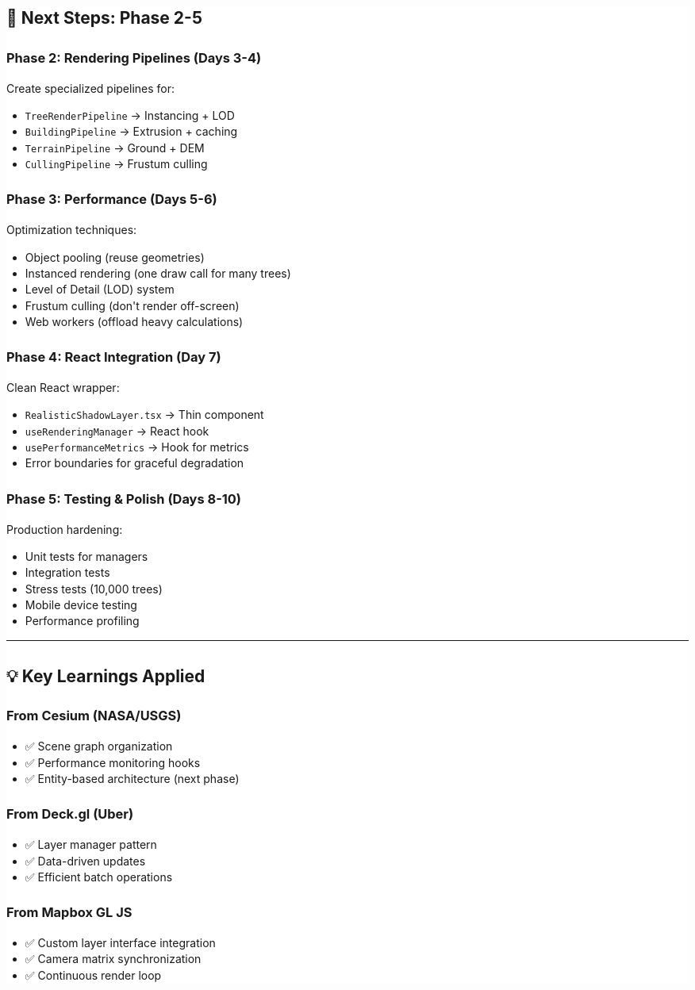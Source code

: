 
## 🚀 Next Steps: Phase 2-5

### **Phase 2: Rendering Pipelines (Days 3-4)**
Create specialized pipelines for:
- `TreeRenderPipeline` → Instancing + LOD
- `BuildingPipeline` → Extrusion + caching
- `TerrainPipeline` → Ground + DEM
- `CullingPipeline` → Frustum culling

### **Phase 3: Performance (Days 5-6)**
Optimization techniques:
- Object pooling (reuse geometries)
- Instanced rendering (one draw call for many trees)
- Level of Detail (LOD) system
- Frustum culling (don't render off-screen)
- Web workers (offload heavy calculations)

### **Phase 4: React Integration (Day 7)**
Clean React wrapper:
- `RealisticShadowLayer.tsx` → Thin component
- `useRenderingManager` → React hook
- `usePerformanceMetrics` → Hook for metrics
- Error boundaries for graceful degradation

### **Phase 5: Testing & Polish (Days 8-10)**
Production hardening:
- Unit tests for managers
- Integration tests
- Stress tests (10,000 trees)
- Mobile device testing
- Performance profiling

---

## 💡 Key Learnings Applied

### **From Cesium (NASA/USGS)**
- ✅ Scene graph organization
- ✅ Performance monitoring hooks
- ✅ Entity-based architecture (next phase)

### **From Deck.gl (Uber)**
- ✅ Layer manager pattern
- ✅ Data-driven updates
- ✅ Efficient batch operations

### **From Mapbox GL JS**
- ✅ Custom layer interface integration
- ✅ Camera matrix synchronization
- ✅ Continuous render loop
